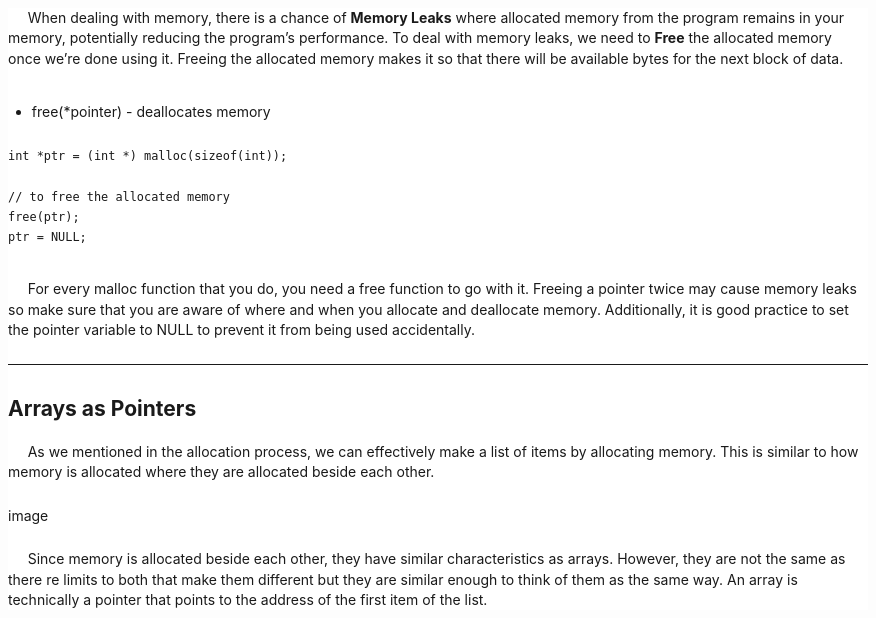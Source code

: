 #####

&nbsp;&nbsp;&nbsp;&nbsp;
When dealing with memory, there is a chance of **Memory Leaks** where 
allocated memory from the program remains in your memory, potentially 
reducing the program’s performance. To deal with memory leaks, we need 
to **Free** the allocated memory once we’re done using it. Freeing the 
allocated memory makes it so that there will be available bytes for 
the next block of data.

######

- free(*pointer) - deallocates memory

#####

    int *ptr = (int *) malloc(sizeof(int));
     
    // to free the allocated memory
    free(ptr);
    ptr = NULL;

######

&nbsp;&nbsp;&nbsp;&nbsp;
For every malloc function that you do, you need a free function to 
go with it. Freeing a pointer twice may cause memory leaks so make 
sure that you are aware of where and when you allocate and deallocate 
memory. Additionally, it is good practice to set the pointer 
variable to NULL to prevent it from being used accidentally.

#####
 
---

#####

## Arrays as Pointers

&nbsp;&nbsp;&nbsp;&nbsp;
As we mentioned in the allocation process, we can effectively make a 
list of items by allocating memory. This is similar to how memory is 
allocated where they are allocated beside each other.

#####

image

#####

&nbsp;&nbsp;&nbsp;&nbsp;
Since memory is allocated beside each other, they have similar 
characteristics as arrays. However, they are not the same as there 
re limits to both that make them different but they are similar enough 
to think of them as the same way. An array is technically a pointer 
that points to the address of the first item of the list.

######
